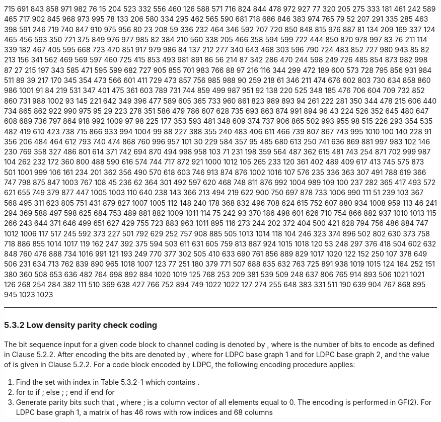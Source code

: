 715 691 843 858 971 982 76 15 204 523 332 556 460 126 588 571 716 824 844 478
972 927 77 320 205 275 333 181 461 242 589 465 717 902 845 968 973 995 78 133
206 580 334 295 462 565 590 681 718 686 846 383 974 765 79 52 207 291 335 285
463 398 591 246 719 740 847 910 975 956 80 23 208 59 336 232 464 346 592 707
720 850 848 815 976 887 81 134 209 169 337 124 465 456 593 350 721 375 849 976
977 985 82 384 210 560 338 205 466 358 594 599 722 444 850 870 978 997 83 76
211 114 339 182 467 405 595 668 723 470 851 917 979 986 84 137 212 277 340 643
468 303 596 790 724 483 852 727 980 943 85 82 213 156 341 562 469 569 597 460
725 415 853 493 981 891 86 56 214 87 342 286 470 244 598 249 726 485 854 873
982 998 87 27 215 197 343 585 471 595 599 682 727 905 855 701 983 766 88 97
216 116 344 299 472 189 600 573 728 795 856 931 984 511 89 39 217 170 345 354
473 566 601 411 729 473 857 756 985 988 90 259 218 61 346 211 474 676 602 803
730 634 858 860 986 1001 91 84 219 531 347 401 475 361 603 789 731 744 859 499
987 951 92 138 220 525 348 185 476 706 604 709 732 852 860 731 988 1002 93 145
221 642 349 396 477 589 605 365 733 960 861 823 989 893 94 261 222 281 350 344
478 215 606 440 734 865 862 922 990 975 95 29 223 278 351 586 479 786 607 628
735 693 863 874 991 894 96 43 224 526 352 645 480 647 608 689 736 797 864 918
992 1009 97 98 225 177 353 593 481 348 609 374 737 906 865 502 993 955 98 515
226 293 354 535 482 419 610 423 738 715 866 933 994 1004 99 88 227 388 355 240
483 406 611 466 739 807 867 743 995 1010 100 140 228 91 356 206 484 464 612
793 740 474 868 760 996 957 101 30 229 584 357 95 485 680 613 250 741 636 869
881 997 983 102 146 230 769 358 327 486 801 614 371 742 694 870 494 998 958
103 71 231 198 359 564 487 362 615 481 743 254 871 702 999 987 104 262 232 172
360 800 488 590 616 574 744 717 872 921 1000 1012 105 265 233 120 361 402 489
409 617 413 745 575 873 501 1001 999 106 161 234 201 362 356 490 570 618 603
746 913 874 876 1002 1016 107 576 235 336 363 307 491 788 619 366 747 798 875
847 1003 767 108 45 236 62 364 301 492 597 620 468 748 811 876 992 1004 989
109 100 237 282 365 417 493 572 621 655 749 379 877 447 1005 1003 110 640 238
143 366 213 494 219 622 900 750 697 878 733 1006 990 111 51 239 103 367 568
495 311 623 805 751 431 879 827 1007 1005 112 148 240 178 368 832 496 708 624
615 752 607 880 934 1008 959 113 46 241 294 369 588 497 598 625 684 753 489
881 882 1009 1011 114 75 242 93 370 186 498 601 626 710 754 866 882 937 1010
1013 115 266 243 644 371 646 499 651 627 429 755 723 883 963 1011 895 116 273
244 202 372 404 500 421 628 794 756 486 884 747 1012 1006 117 517 245 592 373
227 501 792 629 252 757 908 885 505 1013 1014 118 104 246 323 374 896 502 802
630 373 758 718 886 855 1014 1017 119 162 247 392 375 594 503 611 631 605 759
813 887 924 1015 1018 120 53 248 297 376 418 504 602 632 848 760 476 888 734
1016 991 121 193 249 770 377 302 505 410 633 690 761 856 889 829 1017 1020 122
152 250 107 378 649 506 231 634 713 762 839 890 965 1018 1007 123 77 251 180
379 771 507 688 635 632 763 725 891 938 1019 1015 124 164 252 151 380 360 508
653 636 482 764 698 892 884 1020 1019 125 768 253 209 381 539 509 248 637 806
765 914 893 506 1021 1021 126 268 254 284 382 111 510 369 638 427 766 752 894
749 1022 1022 127 274 255 648 383 331 511 190 639 904 767 868 895 945 1023
1023
* * *
### 5.3.2 Low density parity check coding
The bit sequence input for a given code block to channel coding is denoted by
, where is the number of bits to encode as defined in Clause 5.2.2. After
encoding the bits are denoted by , where for LDPC base graph 1 and for LDPC
base graph 2, and the value of is given in Clause 5.2.2.
For a code block encoded by LDPC, the following encoding procedure applies:
1) Find the set with index in Table 5.3.2-1 which contains .
2) for to
if
;
else
;
;
end if
end for
3) Generate parity bits such that , where ; is a column vector of all elements
equal to 0. The encoding is performed in GF(2).
For LDPC base graph 1, a matrix of has 46 rows with row indices and 68 columns